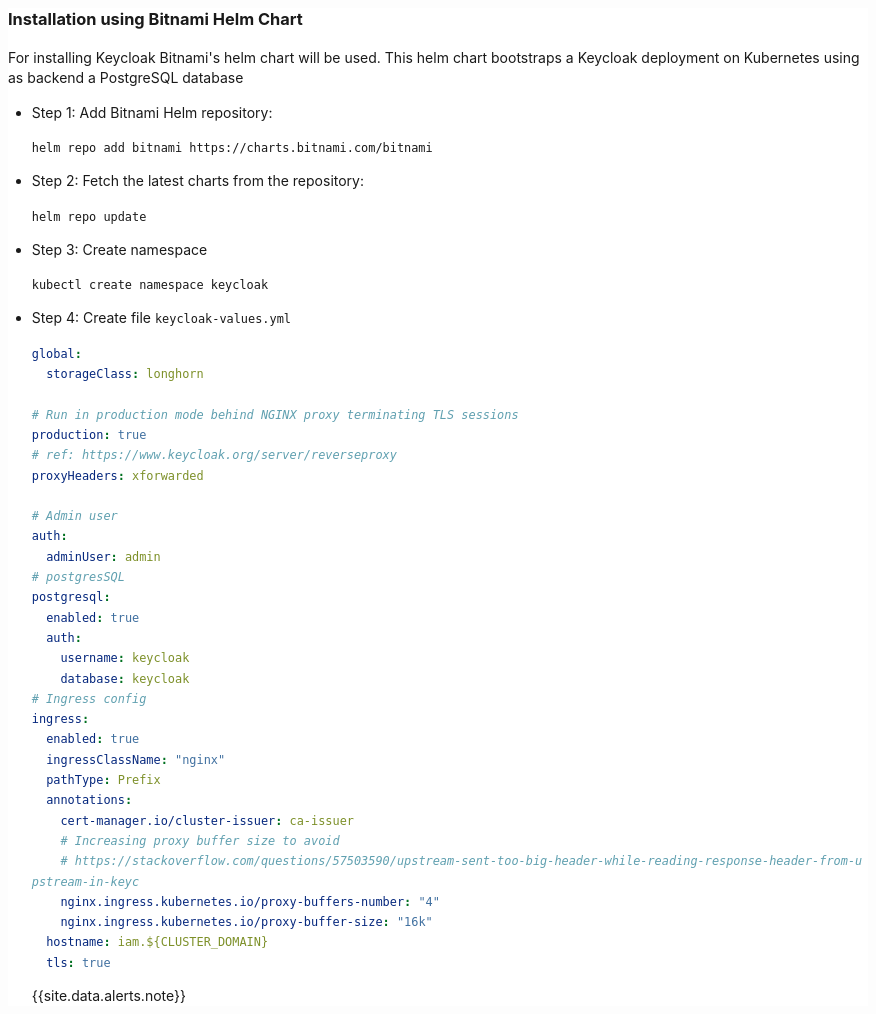 ### Installation using Bitnami Helm Chart

For installing Keycloak Bitnami's helm chart will be used.
This helm chart bootstraps a Keycloak deployment on Kubernetes using as backend a PostgreSQL database

- Step 1: Add Bitnami Helm repository:

  ```shell
  helm repo add bitnami https://charts.bitnami.com/bitnami
  ```
- Step 2: Fetch the latest charts from the repository:

  ```shell
  helm repo update
  ```
- Step 3: Create namespace

  ```shell
  kubectl create namespace keycloak
  ```

- Step 4: Create file `keycloak-values.yml`

  ```yaml
  global:
    storageClass: longhorn

  # Run in production mode behind NGINX proxy terminating TLS sessions
  production: true
  # ref: https://www.keycloak.org/server/reverseproxy
  proxyHeaders: xforwarded

  # Admin user
  auth:
    adminUser: admin
  # postgresSQL
  postgresql:
    enabled: true
    auth:
      username: keycloak
      database: keycloak
  # Ingress config
  ingress:
    enabled: true
    ingressClassName: "nginx"
    pathType: Prefix
    annotations:
      cert-manager.io/cluster-issuer: ca-issuer
      # Increasing proxy buffer size to avoid
      # https://stackoverflow.com/questions/57503590/upstream-sent-too-big-header-while-reading-response-header-from-upstream-in-keyc
      nginx.ingress.kubernetes.io/proxy-buffers-number: "4"
      nginx.ingress.kubernetes.io/proxy-buffer-size: "16k"
    hostname: iam.${CLUSTER_DOMAIN}
    tls: true
  ```
  {{site.data.alerts.note}}
